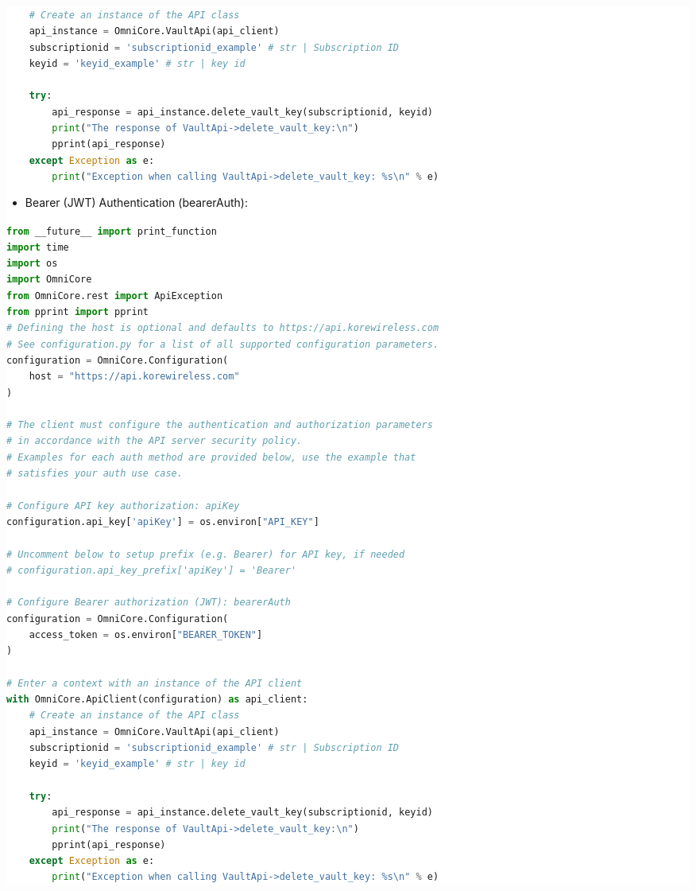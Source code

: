 ```python
    # Create an instance of the API class
    api_instance = OmniCore.VaultApi(api_client)
    subscriptionid = 'subscriptionid_example' # str | Subscription ID
    keyid = 'keyid_example' # str | key id

    try:
        api_response = api_instance.delete_vault_key(subscriptionid, keyid)
        print("The response of VaultApi->delete_vault_key:\n")
        pprint(api_response)
    except Exception as e:
        print("Exception when calling VaultApi->delete_vault_key: %s\n" % e)
```

* Bearer (JWT) Authentication (bearerAuth):
```python
from __future__ import print_function
import time
import os
import OmniCore
from OmniCore.rest import ApiException
from pprint import pprint
# Defining the host is optional and defaults to https://api.korewireless.com
# See configuration.py for a list of all supported configuration parameters.
configuration = OmniCore.Configuration(
    host = "https://api.korewireless.com"
)

# The client must configure the authentication and authorization parameters
# in accordance with the API server security policy.
# Examples for each auth method are provided below, use the example that
# satisfies your auth use case.

# Configure API key authorization: apiKey
configuration.api_key['apiKey'] = os.environ["API_KEY"]

# Uncomment below to setup prefix (e.g. Bearer) for API key, if needed
# configuration.api_key_prefix['apiKey'] = 'Bearer'

# Configure Bearer authorization (JWT): bearerAuth
configuration = OmniCore.Configuration(
    access_token = os.environ["BEARER_TOKEN"]
)

# Enter a context with an instance of the API client
with OmniCore.ApiClient(configuration) as api_client:
    # Create an instance of the API class
    api_instance = OmniCore.VaultApi(api_client)
    subscriptionid = 'subscriptionid_example' # str | Subscription ID
    keyid = 'keyid_example' # str | key id

    try:
        api_response = api_instance.delete_vault_key(subscriptionid, keyid)
        print("The response of VaultApi->delete_vault_key:\n")
        pprint(api_response)
    except Exception as e:
        print("Exception when calling VaultApi->delete_vault_key: %s\n" % e)
```
